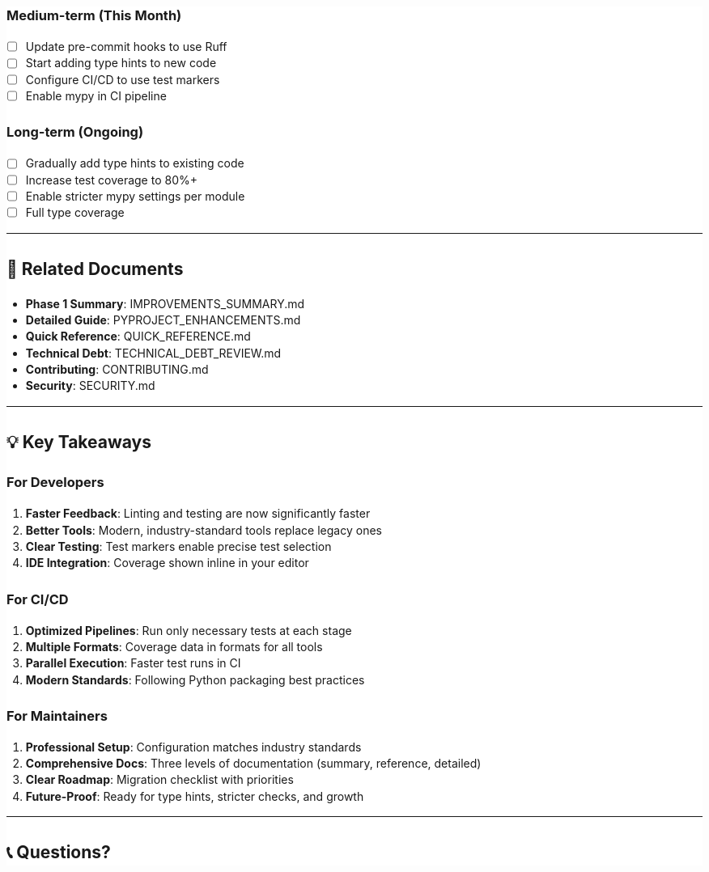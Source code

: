 ### Medium-term (This Month)
- [ ] Update pre-commit hooks to use Ruff
- [ ] Start adding type hints to new code
- [ ] Configure CI/CD to use test markers
- [ ] Enable mypy in CI pipeline

### Long-term (Ongoing)
- [ ] Gradually add type hints to existing code
- [ ] Increase test coverage to 80%+
- [ ] Enable stricter mypy settings per module
- [ ] Full type coverage

---

## 🔗 Related Documents

- **Phase 1 Summary**: IMPROVEMENTS_SUMMARY.md
- **Detailed Guide**: PYPROJECT_ENHANCEMENTS.md
- **Quick Reference**: QUICK_REFERENCE.md
- **Technical Debt**: TECHNICAL_DEBT_REVIEW.md
- **Contributing**: CONTRIBUTING.md
- **Security**: SECURITY.md

---

## 💡 Key Takeaways

### For Developers
1. **Faster Feedback**: Linting and testing are now significantly faster
2. **Better Tools**: Modern, industry-standard tools replace legacy ones
3. **Clear Testing**: Test markers enable precise test selection
4. **IDE Integration**: Coverage shown inline in your editor

### For CI/CD
1. **Optimized Pipelines**: Run only necessary tests at each stage
2. **Multiple Formats**: Coverage data in formats for all tools
3. **Parallel Execution**: Faster test runs in CI
4. **Modern Standards**: Following Python packaging best practices

### For Maintainers
1. **Professional Setup**: Configuration matches industry standards
2. **Comprehensive Docs**: Three levels of documentation (summary, reference, detailed)
3. **Clear Roadmap**: Migration checklist with priorities
4. **Future-Proof**: Ready for type hints, stricter checks, and growth

---

## 📞 Questions?

